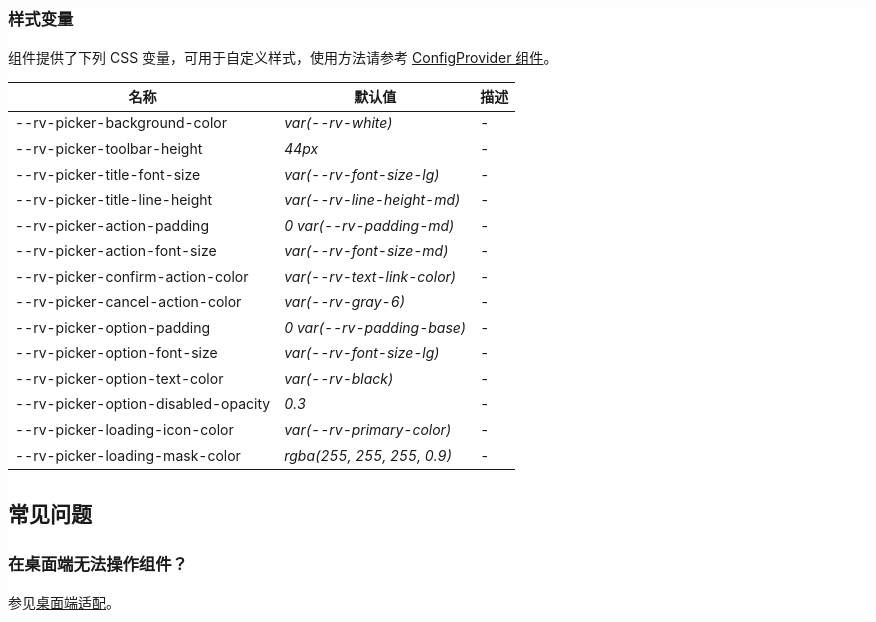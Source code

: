 ### 样式变量

组件提供了下列 CSS 变量，可用于自定义样式，使用方法请参考 [ConfigProvider 组件](/components/config-provider)。

| 名称                                | 默认值                      | 描述 |
| ----------------------------------- | --------------------------- | ---- |
| --rv-picker-background-color        | _var(--rv-white)_           | -    |
| --rv-picker-toolbar-height          | _44px_                      | -    |
| --rv-picker-title-font-size         | _var(--rv-font-size-lg)_    | -    |
| --rv-picker-title-line-height       | _var(--rv-line-height-md)_  | -    |
| --rv-picker-action-padding          | _0 var(--rv-padding-md)_    | -    |
| --rv-picker-action-font-size        | _var(--rv-font-size-md)_    | -    |
| --rv-picker-confirm-action-color    | _var(--rv-text-link-color)_ | -    |
| --rv-picker-cancel-action-color     | _var(--rv-gray-6)_          | -    |
| --rv-picker-option-padding          | _0 var(--rv-padding-base)_  | -    |
| --rv-picker-option-font-size        | _var(--rv-font-size-lg)_    | -    |
| --rv-picker-option-text-color       | _var(--rv-black)_           | -    |
| --rv-picker-option-disabled-opacity | _0.3_                       | -    |
| --rv-picker-loading-icon-color      | _var(--rv-primary-color)_   | -    |
| --rv-picker-loading-mask-color      | _rgba(255, 255, 255, 0.9)_  | -    |

## 常见问题

### 在桌面端无法操作组件？

参见[桌面端适配](/guide/advanced-usage)。
